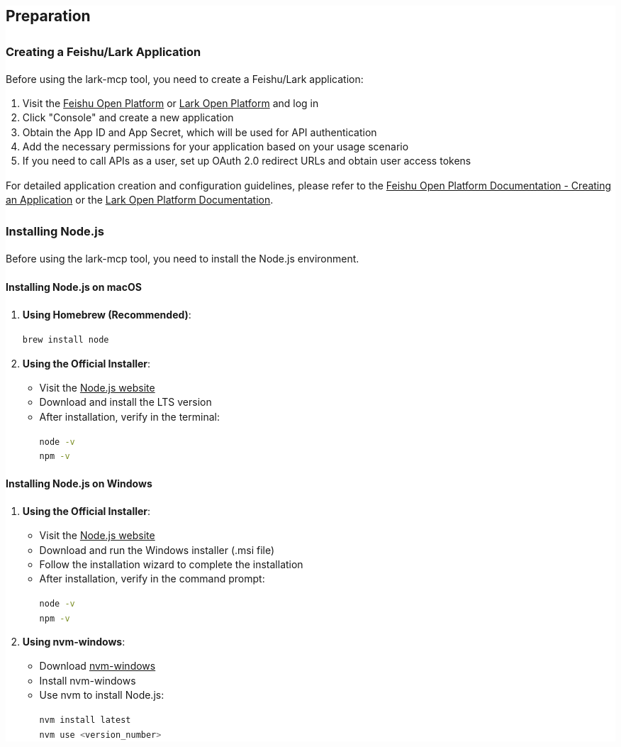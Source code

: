 ## Preparation

### Creating a Feishu/Lark Application

Before using the lark-mcp tool, you need to create a Feishu/Lark application:

1. Visit the [Feishu Open Platform](https://open.feishu.cn/) or [Lark Open Platform](https://open.larksuite.com/) and log in
2. Click "Console" and create a new application
3. Obtain the App ID and App Secret, which will be used for API authentication
4. Add the necessary permissions for your application based on your usage scenario
5. If you need to call APIs as a user, set up OAuth 2.0 redirect URLs and obtain user access tokens

For detailed application creation and configuration guidelines, please refer to the [Feishu Open Platform Documentation - Creating an Application](https://open.feishu.cn/document/home/introduction-to-custom-app-development/self-built-application-development-process#a0a7f6b0) or the [Lark Open Platform Documentation](https://open.larksuite.com/document/home/introduction-to-custom-app-development/self-built-application-development-process#a0a7f6b0).

### Installing Node.js

Before using the lark-mcp tool, you need to install the Node.js environment.

#### Installing Node.js on macOS

1. **Using Homebrew (Recommended)**:

   ```bash
   brew install node
   ```

2. **Using the Official Installer**:
   - Visit the [Node.js website](https://nodejs.org/)
   - Download and install the LTS version
   - After installation, verify in the terminal:
     ```bash
     node -v
     npm -v
     ```

#### Installing Node.js on Windows

1. **Using the Official Installer**:

   - Visit the [Node.js website](https://nodejs.org/)
   - Download and run the Windows installer (.msi file)
   - Follow the installation wizard to complete the installation
   - After installation, verify in the command prompt:
     ```bash
     node -v
     npm -v
     ```

2. **Using nvm-windows**:
   - Download [nvm-windows](https://github.com/coreybutler/nvm-windows/releases)
   - Install nvm-windows
   - Use nvm to install Node.js:
     ```bash
     nvm install latest
     nvm use <version_number>
     ```
